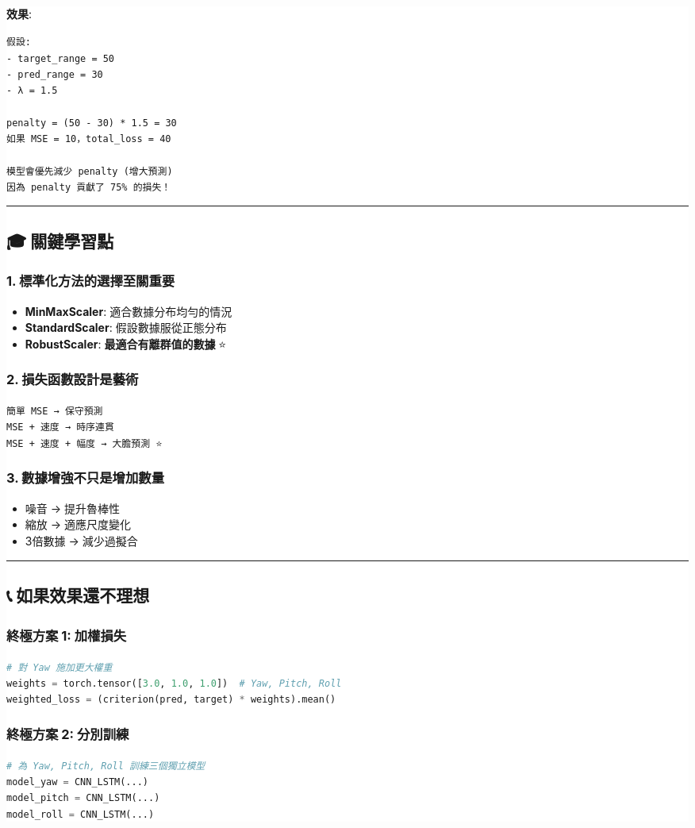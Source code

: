 **效果**:
```
假設:
- target_range = 50
- pred_range = 30
- λ = 1.5

penalty = (50 - 30) * 1.5 = 30
如果 MSE = 10，total_loss = 40

模型會優先減少 penalty (增大預測)
因為 penalty 貢獻了 75% 的損失！
```

---

## 🎓 關鍵學習點

### 1. 標準化方法的選擇至關重要

- **MinMaxScaler**: 適合數據分布均勻的情況
- **StandardScaler**: 假設數據服從正態分布
- **RobustScaler**: **最適合有離群值的數據** ⭐

### 2. 損失函數設計是藝術

```
簡單 MSE → 保守預測
MSE + 速度 → 時序連貫
MSE + 速度 + 幅度 → 大膽預測 ⭐
```

### 3. 數據增強不只是增加數量

- 噪音 → 提升魯棒性
- 縮放 → 適應尺度變化
- 3倍數據 → 減少過擬合

---

## 📞 如果效果還不理想

### 終極方案 1: 加權損失
```python
# 對 Yaw 施加更大權重
weights = torch.tensor([3.0, 1.0, 1.0])  # Yaw, Pitch, Roll
weighted_loss = (criterion(pred, target) * weights).mean()
```

### 終極方案 2: 分別訓練
```python
# 為 Yaw, Pitch, Roll 訓練三個獨立模型
model_yaw = CNN_LSTM(...)
model_pitch = CNN_LSTM(...)
model_roll = CNN_LSTM(...)
```
